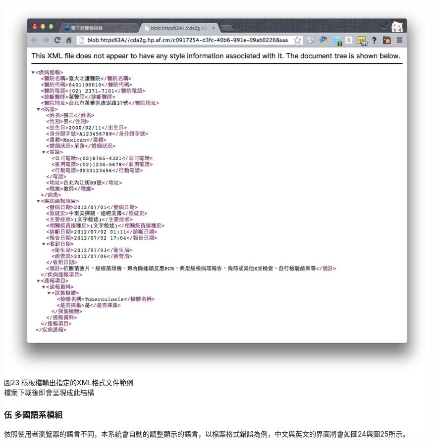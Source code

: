 ![樣板檔輸出指定的XML格式文件範例](./image/ViewDownloadedXMLData.png)  
圖23 樣板檔輸出指定的XML格式文件範例  
檔案下載後即會呈現成此結構

### 伍 多國語系模組
依照使用者瀏覽器的語言不同，本系統會自動的調整顯示的語言，以檔案格式錯誤為例，中文與英文的界面將會如圖24與圖25所示。
